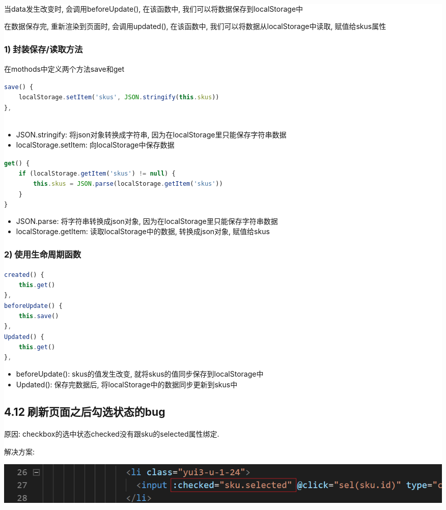 当data发生改变时, 会调用beforeUpdate(), 在该函数中, 我们可以将数据保存到localStorage中

在数据保存完, 重新渲染到页面时, 会调用updated(), 在该函数中, 我们可以将数据从localStorage中读取, 赋值给skus属性

### 1) 封装保存/读取方法

在mothods中定义两个方法save和get

```js
save() {
    localStorage.setItem('skus', JSON.stringify(this.skus))
},
    
```
- JSON.stringify: 将json对象转换成字符串, 因为在localStorage里只能保存字符串数据
- localStorage.setItem: 向localStorage中保存数据

```js
get() {
    if (localStorage.getItem('skus') != null) {
        this.skus = JSON.parse(localStorage.getItem('skus'))
    }
}
```

- JSON.parse: 将字符串转换成json对象, 因为在localStorage里只能保存字符串数据
- localStorage.getItem: 读取localStorage中的数据, 转换成json对象, 赋值给skus

### 2) 使用生命周期函数

```js
created() {
    this.get()
},
beforeUpdate() {
	this.save()
},
Updated() {
	this.get()
},
```

- beforeUpdate(): skus的值发生改变, 就将skus的值同步保存到localStorage中
- Updated(): 保存完数据后, 将localStorage中的数据同步更新到skus中

## 4.12 刷新页面之后勾选状态的bug

原因: checkbox的选中状态checked没有跟sku的selected属性绑定.

解决方案:

![1543046483075](assets/1543046483075.png)

